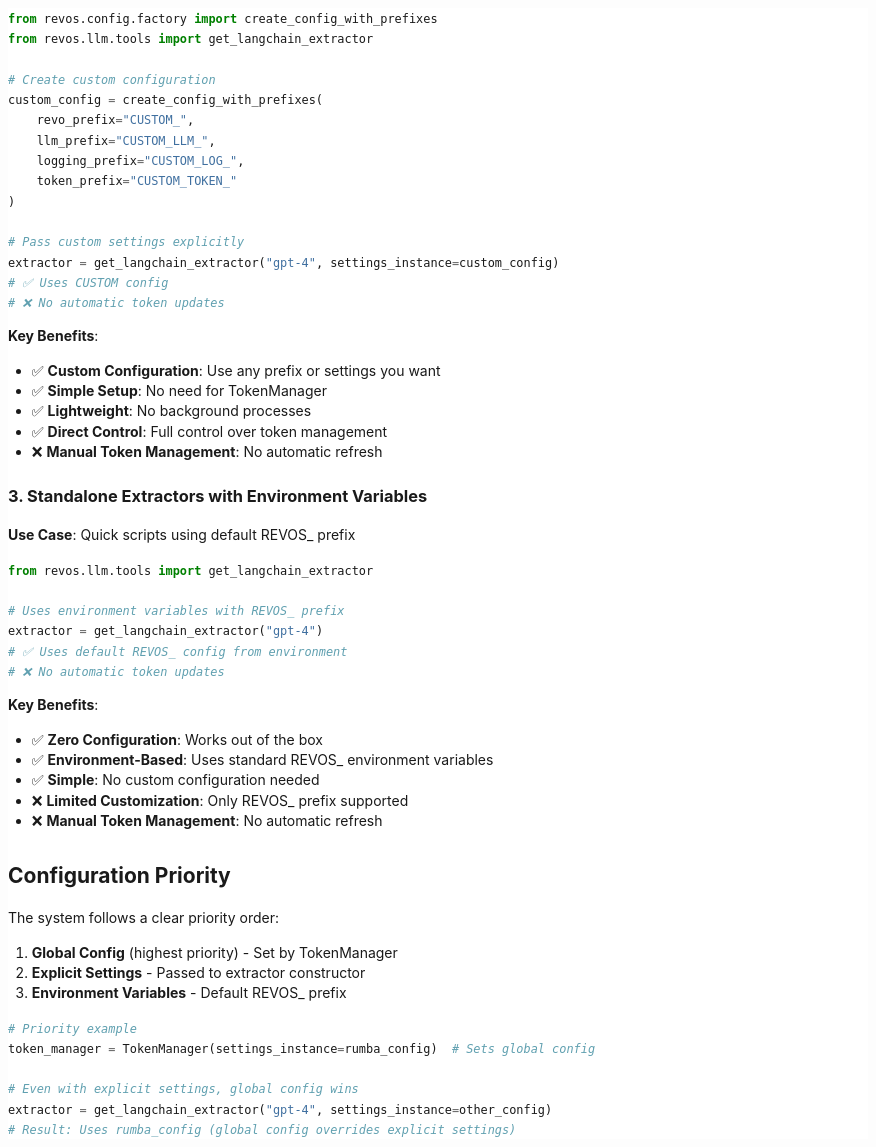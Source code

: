 ```python
from revos.config.factory import create_config_with_prefixes
from revos.llm.tools import get_langchain_extractor

# Create custom configuration
custom_config = create_config_with_prefixes(
    revo_prefix="CUSTOM_",
    llm_prefix="CUSTOM_LLM_",
    logging_prefix="CUSTOM_LOG_",
    token_prefix="CUSTOM_TOKEN_"
)

# Pass custom settings explicitly
extractor = get_langchain_extractor("gpt-4", settings_instance=custom_config)
# ✅ Uses CUSTOM config
# ❌ No automatic token updates
```

**Key Benefits**:
- ✅ **Custom Configuration**: Use any prefix or settings you want
- ✅ **Simple Setup**: No need for TokenManager
- ✅ **Lightweight**: No background processes
- ✅ **Direct Control**: Full control over token management
- ❌ **Manual Token Management**: No automatic refresh

### 3. Standalone Extractors with Environment Variables

**Use Case**: Quick scripts using default REVOS_ prefix

```python
from revos.llm.tools import get_langchain_extractor

# Uses environment variables with REVOS_ prefix
extractor = get_langchain_extractor("gpt-4")
# ✅ Uses default REVOS_ config from environment
# ❌ No automatic token updates
```

**Key Benefits**:
- ✅ **Zero Configuration**: Works out of the box
- ✅ **Environment-Based**: Uses standard REVOS_ environment variables
- ✅ **Simple**: No custom configuration needed
- ❌ **Limited Customization**: Only REVOS_ prefix supported
- ❌ **Manual Token Management**: No automatic refresh

## Configuration Priority

The system follows a clear priority order:

1. **Global Config** (highest priority) - Set by TokenManager
2. **Explicit Settings** - Passed to extractor constructor
3. **Environment Variables** - Default REVOS_ prefix

```python
# Priority example
token_manager = TokenManager(settings_instance=rumba_config)  # Sets global config

# Even with explicit settings, global config wins
extractor = get_langchain_extractor("gpt-4", settings_instance=other_config)
# Result: Uses rumba_config (global config overrides explicit settings)
```

